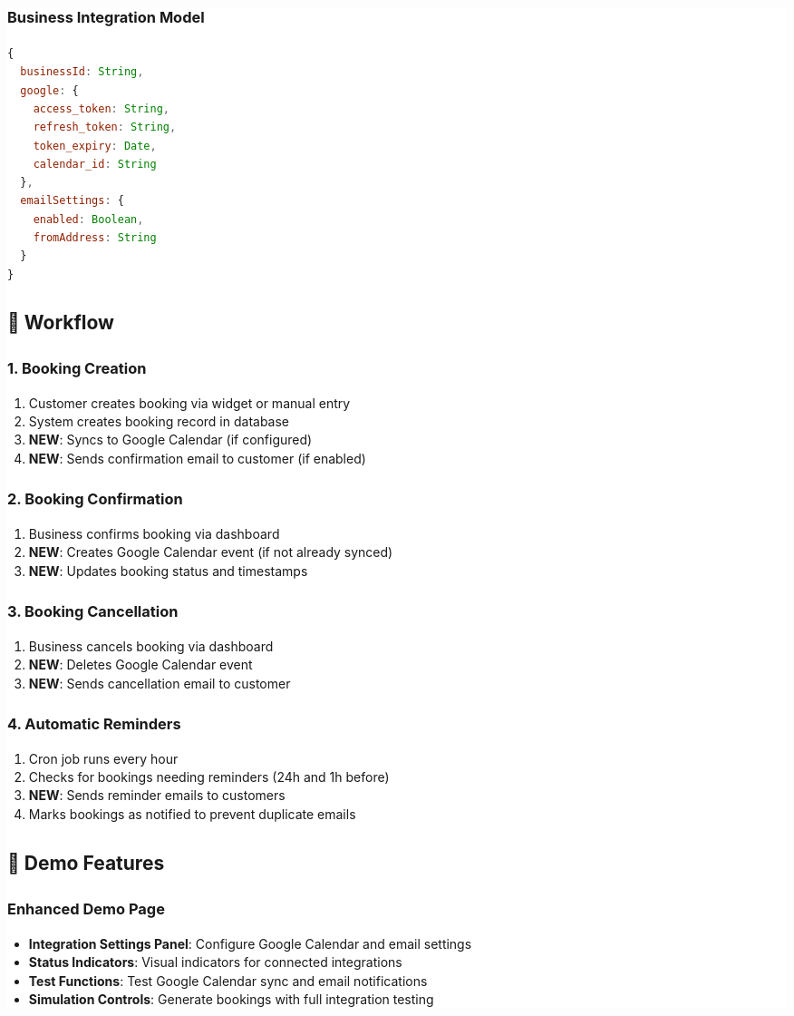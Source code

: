 ### Business Integration Model
```javascript
{
  businessId: String,
  google: {
    access_token: String,
    refresh_token: String,
    token_expiry: Date,
    calendar_id: String
  },
  emailSettings: {
    enabled: Boolean,
    fromAddress: String
  }
}
```

## 🔄 Workflow

### 1. Booking Creation
1. Customer creates booking via widget or manual entry
2. System creates booking record in database
3. **NEW**: Syncs to Google Calendar (if configured)
4. **NEW**: Sends confirmation email to customer (if enabled)

### 2. Booking Confirmation
1. Business confirms booking via dashboard
2. **NEW**: Creates Google Calendar event (if not already synced)
3. **NEW**: Updates booking status and timestamps

### 3. Booking Cancellation
1. Business cancels booking via dashboard
2. **NEW**: Deletes Google Calendar event
3. **NEW**: Sends cancellation email to customer

### 4. Automatic Reminders
1. Cron job runs every hour
2. Checks for bookings needing reminders (24h and 1h before)
3. **NEW**: Sends reminder emails to customers
4. Marks bookings as notified to prevent duplicate emails

## 🎯 Demo Features

### Enhanced Demo Page
- **Integration Settings Panel**: Configure Google Calendar and email settings
- **Status Indicators**: Visual indicators for connected integrations
- **Test Functions**: Test Google Calendar sync and email notifications
- **Simulation Controls**: Generate bookings with full integration testing
